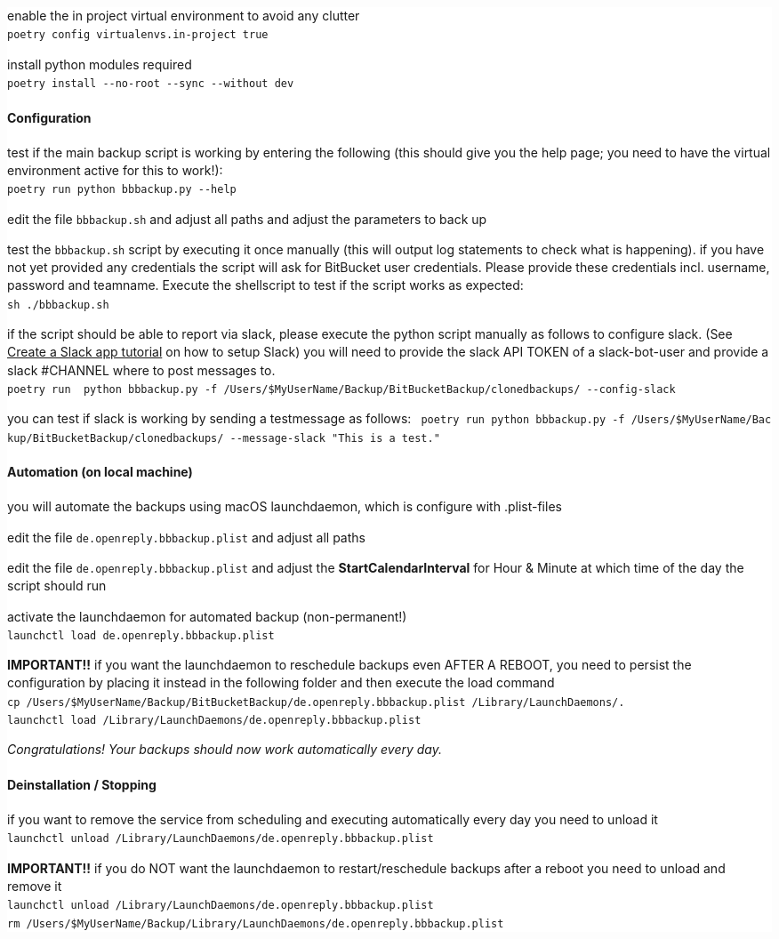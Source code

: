 enable the in project virtual environment to avoid any clutter  
`poetry config virtualenvs.in-project true`

install python modules required  
`poetry install --no-root --sync --without dev`

#### Configuration ####

test if the main backup script is working by entering the following (this should give you the help page; you need to have the virtual environment active for this to work!):  
`poetry run python bbbackup.py --help`

edit the file `bbbackup.sh` and adjust all paths and adjust the parameters to back up

test the `bbbackup.sh` script by executing it once manually (this will output log statements to check what is happening). if you have not yet provided any credentials the script will ask for BitBucket user credentials. Please provide these credentials incl. username, password and teamname. Execute the shellscript to test if the script works as expected:  
`sh ./bbbackup.sh`

if the script should be able to report via slack, please execute the python script manually as follows to configure slack. (See [Create a Slack app tutorial](https://github.com/slackapi/python-slackclient/blob/master/tutorial/01-creating-the-slack-app.md) on how to setup Slack) you will need to provide the slack API TOKEN of a slack-bot-user and provide a slack #CHANNEL where to post messages to.  
`poetry run  python bbbackup.py -f /Users/$MyUserName/Backup/BitBucketBackup/clonedbackups/ --config-slack`

you can test if slack is working by sending a testmessage as follows:
` poetry run python bbbackup.py -f /Users/$MyUserName/Backup/BitBucketBackup/clonedbackups/ --message-slack "This is a test."`

#### Automation (on local machine) ####

you will automate the backups using macOS launchdaemon, which is configure with .plist-files

edit the file `de.openreply.bbbackup.plist` and adjust all paths  

edit the file `de.openreply.bbbackup.plist` and adjust the **StartCalendarInterval** for Hour & Minute at which time of the day the script should run  

activate the launchdaemon for automated backup (non-permanent!)  
`launchctl load de.openreply.bbbackup.plist`

**IMPORTANT!!** if you want the launchdaemon to reschedule backups even AFTER A REBOOT, you need to persist the configuration by placing it instead in the following folder and then execute the load command  
`cp /Users/$MyUserName/Backup/BitBucketBackup/de.openreply.bbbackup.plist /Library/LaunchDaemons/.`  
`launchctl load /Library/LaunchDaemons/de.openreply.bbbackup.plist`

_Congratulations! Your backups should now work automatically every day._

#### Deinstallation / Stopping ####

if you want to remove the service from scheduling and executing automatically every day you need to unload it  
`launchctl unload /Library/LaunchDaemons/de.openreply.bbbackup.plist`

**IMPORTANT!!** if you do NOT want the launchdaemon to restart/reschedule backups after a reboot you need to unload and remove it  
`launchctl unload /Library/LaunchDaemons/de.openreply.bbbackup.plist`  
`rm /Users/$MyUserName/Backup/Library/LaunchDaemons/de.openreply.bbbackup.plist`  
